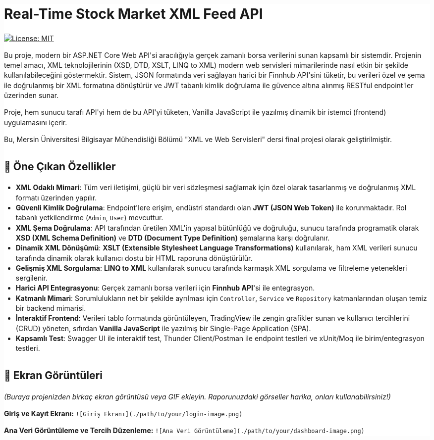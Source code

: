 # Real-Time Stock Market XML Feed API

[![License: MIT](https://img.shields.io/badge/License-MIT-yellow.svg)](https://opensource.org/licenses/MIT)

Bu proje, modern bir ASP.NET Core Web API'si aracılığıyla gerçek zamanlı borsa verilerini sunan kapsamlı bir sistemdir. Projenin temel amacı, XML teknolojilerinin (XSD, DTD, XSLT, LINQ to XML) modern web servisleri mimarilerinde nasıl etkin bir şekilde kullanılabileceğini göstermektir. Sistem, JSON formatında veri sağlayan harici bir Finnhub API'sini tüketir, bu verileri özel ve şema ile doğrulanmış bir XML formatına dönüştürür ve JWT tabanlı kimlik doğrulama ile güvence altına alınmış RESTful endpoint'ler üzerinden sunar.

Proje, hem sunucu tarafı API'yi hem de bu API'yi tüketen, Vanilla JavaScript ile yazılmış dinamik bir istemci (frontend) uygulamasını içerir.

Bu, Mersin Üniversitesi Bilgisayar Mühendisliği Bölümü "XML ve Web Servisleri" dersi final projesi olarak geliştirilmiştir.

## 🌟 Öne Çıkan Özellikler

- **XML Odaklı Mimari**: Tüm veri iletişimi, güçlü bir veri sözleşmesi sağlamak için özel olarak tasarlanmış ve doğrulanmış XML formatı üzerinden yapılır.
- **Güvenli Kimlik Doğrulama**: Endpoint'lere erişim, endüstri standardı olan **JWT (JSON Web Token)** ile korunmaktadır. Rol tabanlı yetkilendirme (`Admin`, `User`) mevcuttur.
- **XML Şema Doğrulama**: API tarafından üretilen XML'in yapısal bütünlüğü ve doğruluğu, sunucu tarafında programatik olarak **XSD (XML Schema Definition)** ve **DTD (Document Type Definition)** şemalarına karşı doğrulanır.
- **Dinamik XML Dönüşümü**: **XSLT (Extensible Stylesheet Language Transformations)** kullanılarak, ham XML verileri sunucu tarafında dinamik olarak kullanıcı dostu bir HTML raporuna dönüştürülür.
- **Gelişmiş XML Sorgulama**: **LINQ to XML** kullanılarak sunucu tarafında karmaşık XML sorgulama ve filtreleme yetenekleri sergilenir.
- **Harici API Entegrasyonu**: Gerçek zamanlı borsa verileri için **Finnhub API**'si ile entegrasyon.
- **Katmanlı Mimari**: Sorumlulukların net bir şekilde ayrılması için `Controller`, `Service` ve `Repository` katmanlarından oluşan temiz bir backend mimarisi.
- **İnteraktif Frontend**: Verileri tablo formatında görüntüleyen, TradingView ile zengin grafikler sunan ve kullanıcı tercihlerini (CRUD) yöneten, sıfırdan **Vanilla JavaScript** ile yazılmış bir Single-Page Application (SPA).
- **Kapsamlı Test**: Swagger UI ile interaktif test, Thunder Client/Postman ile endpoint testleri ve xUnit/Moq ile birim/entegrasyon testleri.

## 📸 Ekran Görüntüleri

*(Buraya projenizden birkaç ekran görüntüsü veya GIF ekleyin. Raporunuzdaki görseller harika, onları kullanabilirsiniz!)*

**Giriş ve Kayıt Ekranı:**
`![Giriş Ekranı](./path/to/your/login-image.png)`

**Ana Veri Görüntüleme ve Tercih Düzenleme:**
`![Ana Veri Görüntüleme](./path/to/your/dashboard-image.png)`
